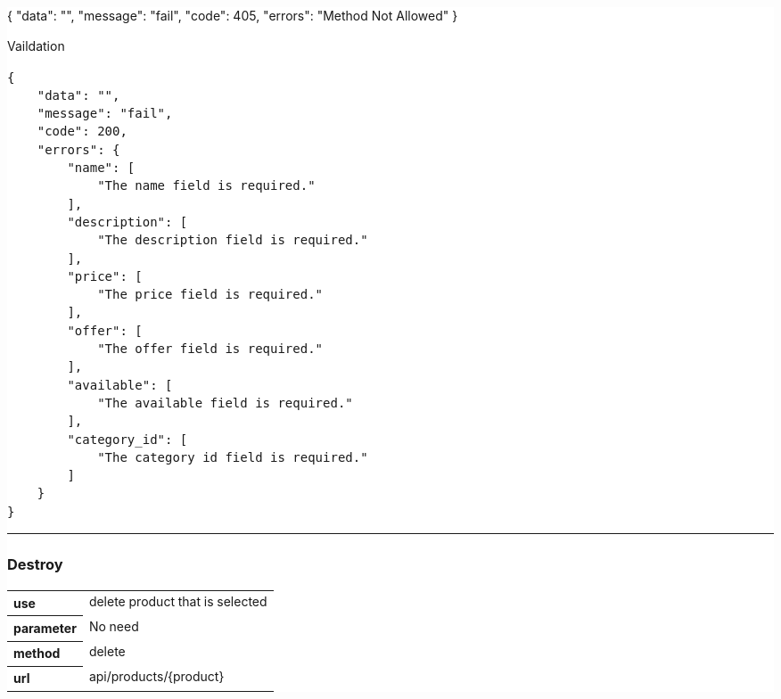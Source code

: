 
{
    "data": "",
    "message": "fail",
    "code": 405,
    "errors": "Method Not Allowed"
}
</pre>
</td>
</tr>
<tr>
<th style="text-align:start">Vaildation</th>
<td>
<pre>
{
    "data": "",
    "message": "fail",
    "code": 200,
    "errors": {
        "name": [
            "The name field is required."
        ],
        "description": [
            "The description field is required."
        ],
        "price": [
            "The price field is required."
        ],
        "offer": [
            "The offer field is required."
        ],
        "available": [
            "The available field is required."
        ],
        "category_id": [
            "The category id field is required."
        ]
    }
}
</pre>
</td>
</tr>
</table>

___

### Destroy

<table>
<tr>
<th style="text-align:start">use</th>
<td>delete product that is selected</td>
</tr>
<tr>
<th style="text-align:start">parameter</th>
<td>No need</td>
</tr>
<tr>
<th style="text-align:start">method</th>
<td>delete</td>
</tr>
<tr>
<th style="text-align:start">url</th>
<td>api/products/{product}</td>